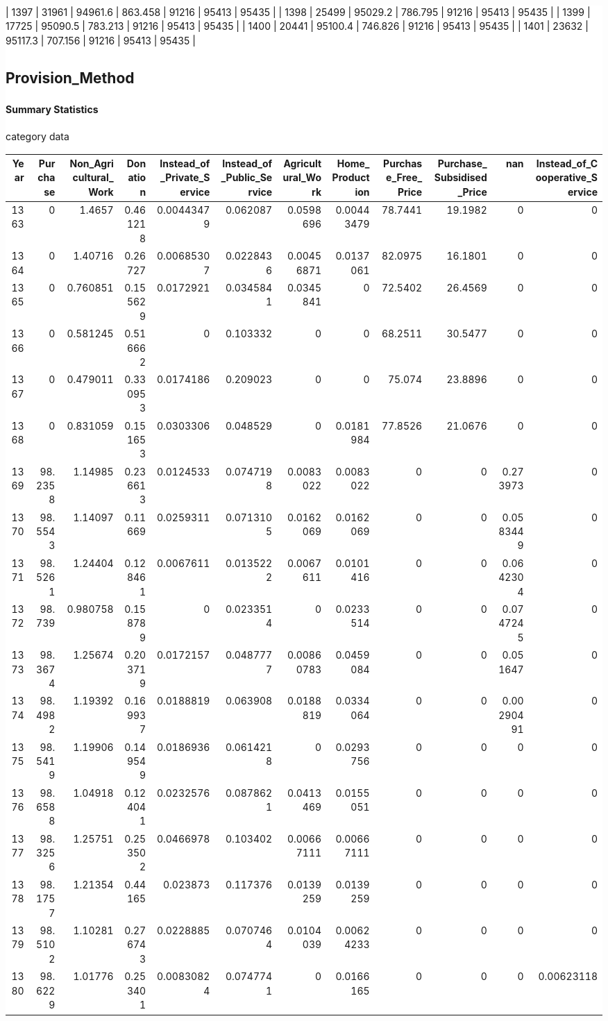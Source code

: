 |   1397 |   31961 | 94961.6 |              863.458 |     91216 |    95413 |     95435 |
|   1398 |   25499 | 95029.2 |              786.795 |     91216 |    95413 |     95435 |
|   1399 |   17725 | 95090.5 |              783.213 |     91216 |    95413 |     95435 |
|   1400 |   20441 | 95100.4 |              746.826 |     91216 |    95413 |     95435 |
|   1401 |   23632 | 95117.3 |              707.156 |     91216 |    95413 |     95435 |


## Provision_Method

#### Summary Statistics

category data

|   Year |   Purchase |   Non_Agricultural_Work |   Donation |   Instead_of_Private_Service |   Instead_of_Public_Service |   Agricultural_Work |   Home_Production |   Purchase_Free_Price |   Purchase_Subsidised_Price |        nan |   Instead_of_Cooperative_Service |
|-------:|-----------:|------------------------:|-----------:|-----------------------------:|----------------------------:|--------------------:|------------------:|----------------------:|----------------------------:|-----------:|---------------------------------:|
|   1363 |     0      |                1.4657   |  0.461218  |                   0.00443479 |                   0.062087  |          0.0598696  |        0.00443479 |               78.7441 |                     19.1982 | 0          |                       0          |
|   1364 |     0      |                1.40716  |  0.26727   |                   0.00685307 |                   0.0228436 |          0.00456871 |        0.0137061  |               82.0975 |                     16.1801 | 0          |                       0          |
|   1365 |     0      |                0.760851 |  0.155629  |                   0.0172921  |                   0.0345841 |          0.0345841  |        0          |               72.5402 |                     26.4569 | 0          |                       0          |
|   1366 |     0      |                0.581245 |  0.516662  |                   0          |                   0.103332  |          0          |        0          |               68.2511 |                     30.5477 | 0          |                       0          |
|   1367 |     0      |                0.479011 |  0.330953  |                   0.0174186  |                   0.209023  |          0          |        0          |               75.074  |                     23.8896 | 0          |                       0          |
|   1368 |     0      |                0.831059 |  0.151653  |                   0.0303306  |                   0.048529  |          0          |        0.0181984  |               77.8526 |                     21.0676 | 0          |                       0          |
|   1369 |    98.2358 |                1.14985  |  0.236613  |                   0.0124533  |                   0.0747198 |          0.0083022  |        0.0083022  |                0      |                      0      | 0.273973   |                       0          |
|   1370 |    98.5543 |                1.14097  |  0.11669   |                   0.0259311  |                   0.0713105 |          0.0162069  |        0.0162069  |                0      |                      0      | 0.0583449  |                       0          |
|   1371 |    98.5261 |                1.24404  |  0.128461  |                   0.0067611  |                   0.0135222 |          0.0067611  |        0.0101416  |                0      |                      0      | 0.0642304  |                       0          |
|   1372 |    98.739  |                0.980758 |  0.158789  |                   0          |                   0.0233514 |          0          |        0.0233514  |                0      |                      0      | 0.0747245  |                       0          |
|   1373 |    98.3674 |                1.25674  |  0.203719  |                   0.0172157  |                   0.0487777 |          0.00860783 |        0.0459084  |                0      |                      0      | 0.051647   |                       0          |
|   1374 |    98.4982 |                1.19392  |  0.169937  |                   0.0188819  |                   0.063908  |          0.0188819  |        0.0334064  |                0      |                      0      | 0.00290491 |                       0          |
|   1375 |    98.5419 |                1.19906  |  0.149549  |                   0.0186936  |                   0.0614218 |          0          |        0.0293756  |                0      |                      0      | 0          |                       0          |
|   1376 |    98.6588 |                1.04918  |  0.124041  |                   0.0232576  |                   0.0878621 |          0.0413469  |        0.0155051  |                0      |                      0      | 0          |                       0          |
|   1377 |    98.3256 |                1.25751  |  0.253502  |                   0.0466978  |                   0.103402  |          0.00667111 |        0.00667111 |                0      |                      0      | 0          |                       0          |
|   1378 |    98.1757 |                1.21354  |  0.44165   |                   0.023873   |                   0.117376  |          0.0139259  |        0.0139259  |                0      |                      0      | 0          |                       0          |
|   1379 |    98.5102 |                1.10281  |  0.276743  |                   0.0228885  |                   0.0707464 |          0.0104039  |        0.00624233 |                0      |                      0      | 0          |                       0          |
|   1380 |    98.6229 |                1.01776  |  0.253401  |                   0.00830824 |                   0.0747741 |          0          |        0.0166165  |                0      |                      0      | 0          |                       0.00623118 |